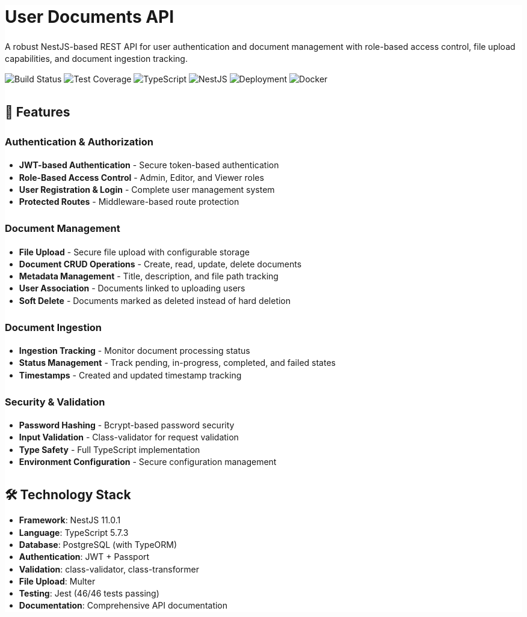 # User Documents API

A robust NestJS-based REST API for user authentication and document management with role-based access control, file upload capabilities, and document ingestion tracking.

![Build Status](https://img.shields.io/badge/build-passing-brightgreen)
![Test Coverage](https://img.shields.io/badge/tests-46%2F46%20passing-brightgreen)
![TypeScript](https://img.shields.io/badge/TypeScript-5.7.3-blue)
![NestJS](https://img.shields.io/badge/NestJS-11.0.1-red)
![Deployment](https://img.shields.io/badge/deployment-ready-success)
![Docker](https://img.shields.io/badge/docker-supported-blue)

## 🚀 Features

### Authentication & Authorization
- **JWT-based Authentication** - Secure token-based authentication
- **Role-Based Access Control** - Admin, Editor, and Viewer roles
- **User Registration & Login** - Complete user management system
- **Protected Routes** - Middleware-based route protection

### Document Management
- **File Upload** - Secure file upload with configurable storage
- **Document CRUD Operations** - Create, read, update, delete documents
- **Metadata Management** - Title, description, and file path tracking
- **User Association** - Documents linked to uploading users
- **Soft Delete** - Documents marked as deleted instead of hard deletion

### Document Ingestion
- **Ingestion Tracking** - Monitor document processing status
- **Status Management** - Track pending, in-progress, completed, and failed states
- **Timestamps** - Created and updated timestamp tracking

### Security & Validation
- **Password Hashing** - Bcrypt-based password security
- **Input Validation** - Class-validator for request validation
- **Type Safety** - Full TypeScript implementation
- **Environment Configuration** - Secure configuration management

## 🛠️ Technology Stack

- **Framework**: NestJS 11.0.1
- **Language**: TypeScript 5.7.3
- **Database**: PostgreSQL (with TypeORM)
- **Authentication**: JWT + Passport
- **Validation**: class-validator, class-transformer
- **File Upload**: Multer
- **Testing**: Jest (46/46 tests passing)
- **Documentation**: Comprehensive API documentation
